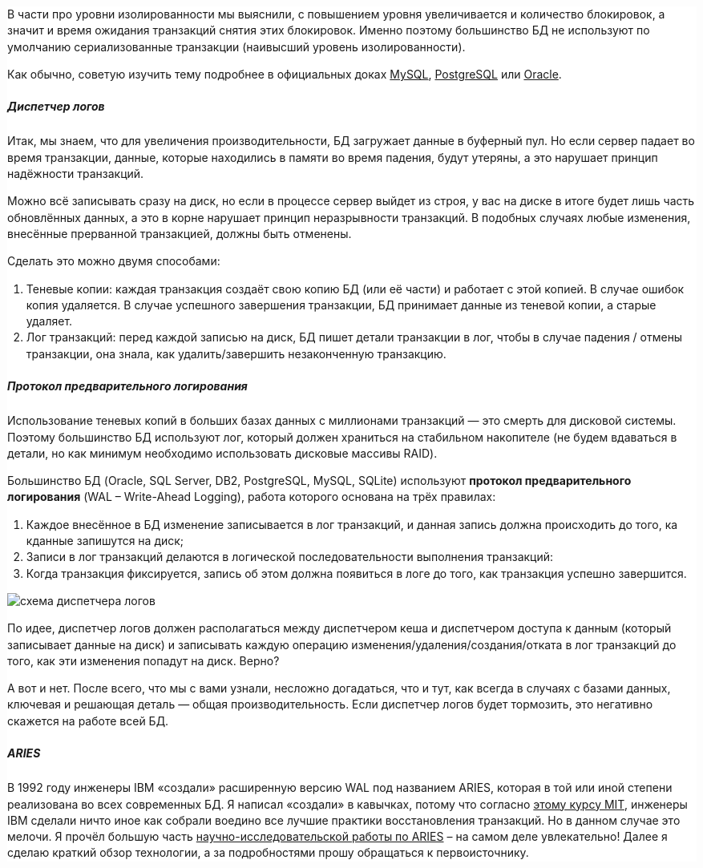 В части про уровни изолированности мы выяснили, с повышением уровня увеличивается и количество блокировок, а значит и время ожидания транзакций снятия этих блокировок. Именно поэтому большинство БД не используют по умолчанию сериализованные транзакции (наивысший уровень изолированности).

Как обычно, советую изучить тему подробнее в официальных доках [MySQL](http://dev.mysql.com/doc/refman/5.7/en/innodb-transaction-model.html), [PostgreSQL](http://www.postgresql.org/docs/9.4/static/mvcc.html) или [Oracle](http://docs.oracle.com/cd/B28359_01/server.111/b28318/consist.htm#i5337).

##### Диспетчер логов

Итак, мы знаем, что для увеличения производительности, БД загружает данные в буферный пул. Но если сервер падает во время транзакции, данные, которые находились в памяти во время падения, будут утеряны, а это нарушает принцип надёжности транзакций.

Можно всё записывать сразу на диск, но если в процессе сервер выйдет из строя, у вас на диске в итоге будет лишь часть обновлённых данных, а это в корне нарушает принцип неразрывности транзакций.
В подобных случаях любые изменения, внесённые прерванной транзакцией, должны быть отменены.

Сделать это можно двумя способами:

1. Теневые копии: каждая транзакция создаёт свою копию БД (или её части) и работает с этой копией. В случае ошибок копия удаляется. В случае успешного завершения транзакции, БД принимает данные из теневой копии, а старые удаляет.
2. Лог транзакций: перед каждой записью на диск, БД пишет детали транзакции в лог, чтобы в случае падения / отмены транзакции, она знала, как удалить/завершить незаконченную транзакцию.

##### Протокол предварительного логирования

Использование теневых копий в больших базах данных с миллионами транзакций — это смерть для дисковой системы. Поэтому большинство БД используют лог, который должен храниться на стабильном накопителе (не будем вдаваться в детали, но как минимум необходимо использовать дисковые массивы RAID).

Большинство БД (Oracle, SQL Server, DB2, PostgreSQL, MySQL, SQLite) используют **протокол предварительного логирования** (WAL – Write-Ahead Logging), работа которого основана на трёх правилах:

1. Каждое внесённое в БД изменение записывается в лог транзакций, и данная запись должна происходить до того, ка кданные запишутся на диск;
2. Записи в лог транзакций делаются в логической последовательности выполнения транзакций:
3. Когда транзакция фиксируется, запись об этом должна появиться в логе до того, как транзакция успешно завершится.

![схема диспетчера логов](/blog/images/rational_database_3_8.png)

По идее, диспетчер логов должен располагаться между диспетчером кеша и диспетчером доступа к данным (который записывает данные на диск) и записывать каждую операцию изменения/удаления/создания/отката в лог транзакций до того, как эти изменения попадут на диск. Верно?

А вот и нет. После всего, что мы с вами узнали, несложно догадаться, что и тут, как всегда в случаях с базами данных, ключевая и решающая деталь — общая производительность. Если диспетчер логов будет тормозить, это негативно скажется на работе всей БД.

##### ARIES

В 1992 году инженеры IBM «создали» расширенную версию WAL под названием ARIES, которая в той или иной степени реализована во всех современных БД. Я написал «создали» в кавычках, потому что согласно [этому курсу MIT](http://db.csail.mit.edu/6.830/lectures/lec15-notes.pdf), инженеры IBM сделали ничто иное как собрали воедино все лучшие практики восстановления транзакций. Но в данном случае это мелочи. Я прочёл большую часть [научно-исследовательской работы по ARIES](http://www.cs.berkeley.edu/~brewer/cs262/Aries.pdf) – на самом деле увлекательно! Далее я сделаю краткий обзор технологии, а за подробностями прошу обращаться к первоисточнику.
